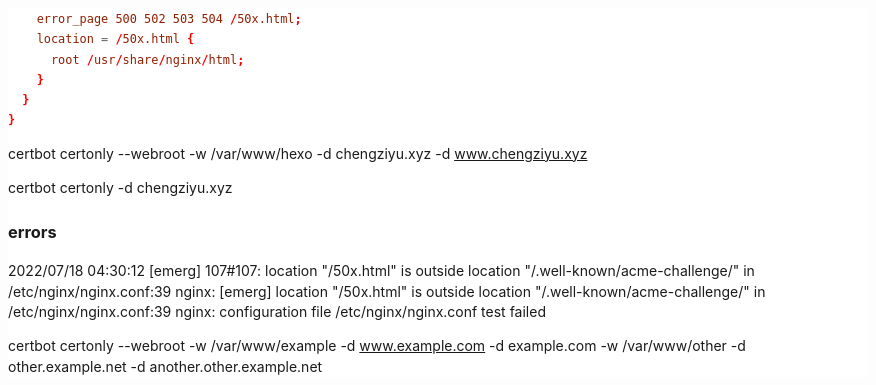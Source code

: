 ``` conf
    error_page 500 502 503 504 /50x.html;
    location = /50x.html {
      root /usr/share/nginx/html;
    }
  }
}
```


certbot certonly --webroot -w /var/www/hexo -d chengziyu.xyz -d www.chengziyu.xyz


certbot certonly -d chengziyu.xyz

### errors
2022/07/18 04:30:12 [emerg] 107#107: location "/50x.html" is outside location
"/.well-known/acme-challenge/" in /etc/nginx/nginx.conf:39
nginx: [emerg] location "/50x.html" is outside location
"/.well-known/acme-challenge/" in /etc/nginx/nginx.conf:39
nginx: configuration file /etc/nginx/nginx.conf test failed

 certbot certonly --webroot -w /var/www/example -d www.example.com -d example.com -w /var/www/other -d other.example.net -d another.other.example.net